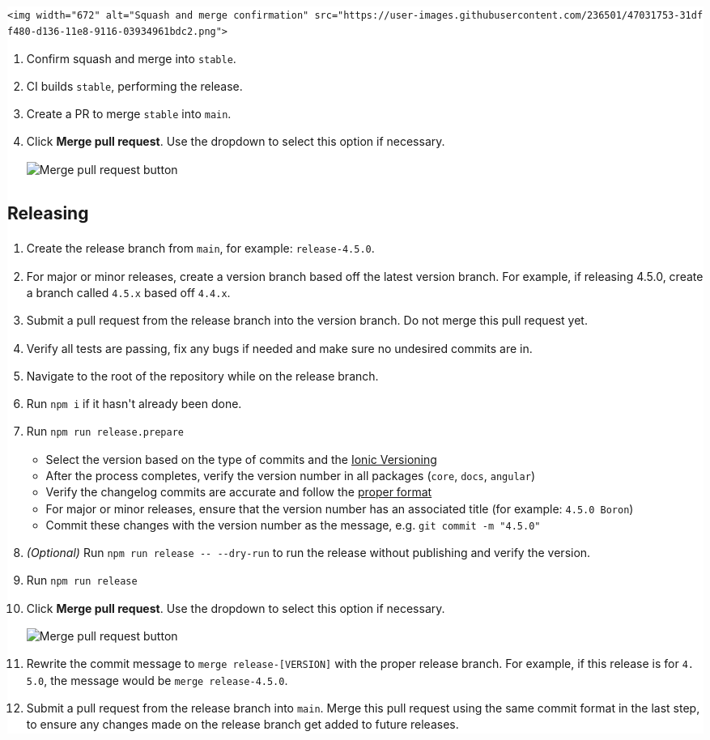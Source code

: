     <img width="672" alt="Squash and merge confirmation" src="https://user-images.githubusercontent.com/236501/47031753-31dff480-d136-11e8-9116-03934961bdc2.png">

1. Confirm squash and merge into `stable`.
1. CI builds `stable`, performing the release.
1. Create a PR to merge `stable` into `main`.
1. Click **Merge pull request**. Use the dropdown to select this option if necessary.

    <img width="191" alt="Merge pull request button" src="https://user-images.githubusercontent.com/236501/47032669-8be1b980-d138-11e8-9a90-d1518c223184.png">


## Releasing

1. Create the release branch from `main`, for example: `release-4.5.0`.

1. For major or minor releases, create a version branch based off the latest version branch. For example, if releasing 4.5.0, create a branch called `4.5.x` based off `4.4.x`.

1. Submit a pull request from the release branch into the version branch. Do not merge this pull request yet.

1. Verify all tests are passing, fix any bugs if needed and make sure no undesired commits are in.

1. Navigate to the root of the repository while on the release branch.

1. Run `npm i` if it hasn't already been done.

1. Run `npm run release.prepare`
    - Select the version based on the type of commits and the [Ionic Versioning](https://ionicframework.com/docs/intro/versioning)
    - After the process completes, verify the version number in all packages (`core`, `docs`, `angular`)
    - Verify the changelog commits are accurate and follow the [proper format]((https://github.com/ionic-team/ionic/blob/main/.github/CONTRIBUTING.md#commit-message-format))
    - For major or minor releases, ensure that the version number has an associated title (for example: `4.5.0 Boron`)
    - Commit these changes with the version number as the message, e.g. `git commit -m "4.5.0"`

1. *(Optional)* Run `npm run release -- --dry-run` to run the release without publishing and verify the version.

1. Run `npm run release`

1. Click **Merge pull request**. Use the dropdown to select this option if necessary.

    <img width="191" alt="Merge pull request button" src="https://user-images.githubusercontent.com/236501/47032669-8be1b980-d138-11e8-9a90-d1518c223184.png">

1. Rewrite the commit message to `merge release-[VERSION]` with the proper release branch. For example, if this release is for `4.5.0`, the message would be `merge release-4.5.0`.

1. Submit a pull request from the release branch into `main`. Merge this pull request using the same commit format in the last step, to ensure any changes made on the release branch get added to future releases.
